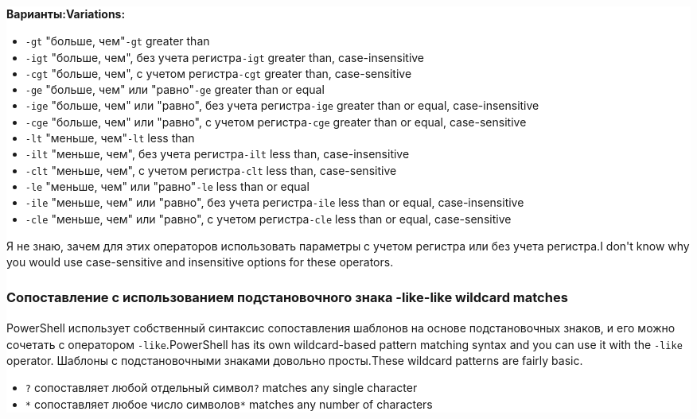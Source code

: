 <span data-ttu-id="9f1c3-155">**Варианты:**</span><span class="sxs-lookup"><span data-stu-id="9f1c3-155">**Variations:**</span></span>

- <span data-ttu-id="9f1c3-156">`-gt` "больше, чем"</span><span class="sxs-lookup"><span data-stu-id="9f1c3-156">`-gt` greater than</span></span>
- <span data-ttu-id="9f1c3-157">`-igt` "больше, чем", без учета регистра</span><span class="sxs-lookup"><span data-stu-id="9f1c3-157">`-igt` greater than, case-insensitive</span></span>
- <span data-ttu-id="9f1c3-158">`-cgt` "больше, чем", с учетом регистра</span><span class="sxs-lookup"><span data-stu-id="9f1c3-158">`-cgt` greater than, case-sensitive</span></span>
- <span data-ttu-id="9f1c3-159">`-ge` "больше, чем" или "равно"</span><span class="sxs-lookup"><span data-stu-id="9f1c3-159">`-ge` greater than or equal</span></span>
- <span data-ttu-id="9f1c3-160">`-ige` "больше, чем" или "равно", без учета регистра</span><span class="sxs-lookup"><span data-stu-id="9f1c3-160">`-ige` greater than or equal, case-insensitive</span></span>
- <span data-ttu-id="9f1c3-161">`-cge` "больше, чем" или "равно", с учетом регистра</span><span class="sxs-lookup"><span data-stu-id="9f1c3-161">`-cge` greater than or equal, case-sensitive</span></span>
- <span data-ttu-id="9f1c3-162">`-lt` "меньше, чем"</span><span class="sxs-lookup"><span data-stu-id="9f1c3-162">`-lt` less than</span></span>
- <span data-ttu-id="9f1c3-163">`-ilt` "меньше, чем", без учета регистра</span><span class="sxs-lookup"><span data-stu-id="9f1c3-163">`-ilt` less than, case-insensitive</span></span>
- <span data-ttu-id="9f1c3-164">`-clt` "меньше, чем", с учетом регистра</span><span class="sxs-lookup"><span data-stu-id="9f1c3-164">`-clt` less than, case-sensitive</span></span>
- <span data-ttu-id="9f1c3-165">`-le` "меньше, чем" или "равно"</span><span class="sxs-lookup"><span data-stu-id="9f1c3-165">`-le` less than or equal</span></span>
- <span data-ttu-id="9f1c3-166">`-ile` "меньше, чем" или "равно", без учета регистра</span><span class="sxs-lookup"><span data-stu-id="9f1c3-166">`-ile` less than or equal, case-insensitive</span></span>
- <span data-ttu-id="9f1c3-167">`-cle` "меньше, чем" или "равно", с учетом регистра</span><span class="sxs-lookup"><span data-stu-id="9f1c3-167">`-cle` less than or equal, case-sensitive</span></span>

<span data-ttu-id="9f1c3-168">Я не знаю, зачем для этих операторов использовать параметры с учетом регистра или без учета регистра.</span><span class="sxs-lookup"><span data-stu-id="9f1c3-168">I don't know why you would use case-sensitive and insensitive options for these operators.</span></span>

### <a name="-like-wildcard-matches"></a><span data-ttu-id="9f1c3-169">Сопоставление с использованием подстановочного знака -like</span><span class="sxs-lookup"><span data-stu-id="9f1c3-169">-like wildcard matches</span></span>

<span data-ttu-id="9f1c3-170">PowerShell использует собственный синтаксис сопоставления шаблонов на основе подстановочных знаков, и его можно сочетать с оператором `-like`.</span><span class="sxs-lookup"><span data-stu-id="9f1c3-170">PowerShell has its own wildcard-based pattern matching syntax and you can use it with the `-like` operator.</span></span> <span data-ttu-id="9f1c3-171">Шаблоны с подстановочными знаками довольно просты.</span><span class="sxs-lookup"><span data-stu-id="9f1c3-171">These wildcard patterns are fairly basic.</span></span>

- <span data-ttu-id="9f1c3-172">`?` сопоставляет любой отдельный символ</span><span class="sxs-lookup"><span data-stu-id="9f1c3-172">`?` matches any single character</span></span>
- <span data-ttu-id="9f1c3-173">`*` сопоставляет любое число символов</span><span class="sxs-lookup"><span data-stu-id="9f1c3-173">`*` matches any number of characters</span></span>
